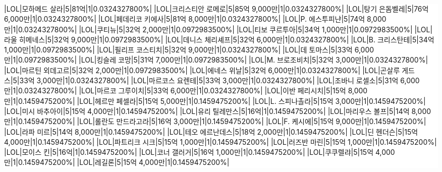 |LOL|모하메드 살라|5|81억|1|0.0324327800%|
|LOL|크리스티안 로메로|5|85억 9,000만|1|0.0324327800%|
|LOL|탕기 은돔벨레|5|76억 6,000만|1|0.0324327800%|
|LOL|페데리코 키에사|5|81억 8,000만|1|0.0324327800%|
|LOL|P. 에스투피냔|5|74억 8,000만|1|0.0324327800%|
|LOL|쿠티뉴|5|32억 2,000만|1|0.0972983500%|
|LOL|티보 쿠르투아|5|34억 1,000만|1|0.0972983500%|
|LOL|라울 히메네스|5|32억 9,000만|1|0.0972983500%|
|LOL|데니스 체리셰프|5|32억 6,000만|1|0.0324327800%|
|LOL|B. 크리스탄테|5|34억 1,000만|1|0.0972983500%|
|LOL|필리프 코스티치|5|32억 9,000만|1|0.0324327800%|
|LOL|데 토마스|5|33억 6,000만|1|0.0972983500%|
|LOL|킹슬레 코망|5|31억 7,000만|1|0.0972983500%|
|LOL|M. 브로조비치|5|32억 3,000만|1|0.0324327800%|
|LOL|마르틴 외데고르|5|32억 2,000만|1|0.0972983500%|
|LOL|에네스 위날|5|32억 6,000만|1|0.0324327800%|
|LOL|곤살루 게드스|5|33억 3,000만|1|0.0324327800%|
|LOL|마르코스 요렌테|5|33억 3,000만|1|0.0324327800%|
|LOL|조바니 로셀소|5|31억 6,000만|1|0.0324327800%|
|LOL|마르코 그루이치|5|33억 6,000만|1|0.0324327800%|
|LOL|이반 페리시치|5|15억 8,000만|1|0.1459475200%|
|LOL|헤르만 페셀라|5|15억 5,000만|1|0.1459475200%|
|LOL|L. 스피나촐라|5|15억 3,000만|1|0.1459475200%|
|LOL|미시 바추아이|5|15억 4,000만|1|0.1459475200%|
|LOL|유리 틸레만스|5|16억|1|0.1459475200%|
|LOL|마리우스 볼프|5|14억 8,000만|1|0.1459475200%|
|LOL|롤란도 만드라고라|5|16억 3,000만|1|0.1459475200%|
|LOL|F. 케시에|5|15억 9,000만|1|0.1459475200%|
|LOL|라파 미르|5|14억 8,000만|1|0.1459475200%|
|LOL|테오 에르난데스|5|18억 2,000만|1|0.1459475200%|
|LOL|딘 헨더슨|5|15억 4,000만|1|0.1459475200%|
|LOL|파트리크 시크|5|15억 1,000만|1|0.1459475200%|
|LOL|러즈반 마린|5|15억 1,000만|1|0.1459475200%|
|LOL|모이스 킨|5|16억|1|0.1459475200%|
|LOL|코너 갤러거|5|16억 1,000만|1|0.1459475200%|
|LOL|쿠쿠렐랴|5|15억 4,000만|1|0.1459475200%|
|LOL|레길론|5|15억 4,000만|1|0.1459475200%|